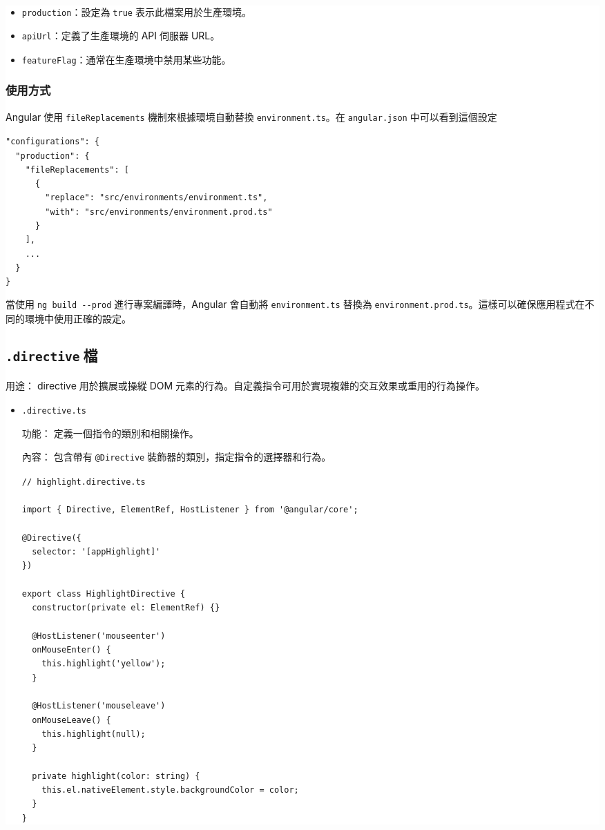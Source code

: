   - `production`：設定為 `true` 表示此檔案用於生產環境。

  - `apiUrl`：定義了生產環境的 API 伺服器 URL。

  - `featureFlag`：通常在生產環境中禁用某些功能。

### 使用方式

Angular 使用 `fileReplacements` 機制來根據環境自動替換 `environment.ts`。在 `angular.json` 中可以看到這個設定

```
"configurations": {
  "production": {
    "fileReplacements": [
      {
        "replace": "src/environments/environment.ts",
        "with": "src/environments/environment.prod.ts"
      }
    ],
    ...
  }
}
```

當使用 `ng build --prod` 進行專案編譯時，Angular 會自動將 `environment.ts` 替換為 `environment.prod.ts`。這樣可以確保應用程式在不同的環境中使用正確的設定。

## `.directive` 檔

用途： directive 用於擴展或操縱 DOM 元素的行為。自定義指令可用於實現複雜的交互效果或重用的行為操作。

- `.directive.ts`

  功能： 定義一個指令的類別和相關操作。

  內容： 包含帶有 `@Directive` 裝飾器的類別，指定指令的選擇器和行為。

  ```
  // highlight.directive.ts

  import { Directive, ElementRef, HostListener } from '@angular/core';

  @Directive({
    selector: '[appHighlight]'
  })

  export class HighlightDirective {
    constructor(private el: ElementRef) {}

    @HostListener('mouseenter')
    onMouseEnter() {
      this.highlight('yellow');
    }

    @HostListener('mouseleave')
    onMouseLeave() {
      this.highlight(null);
    }

    private highlight(color: string) {
      this.el.nativeElement.style.backgroundColor = color;
    }
  }
  ```
